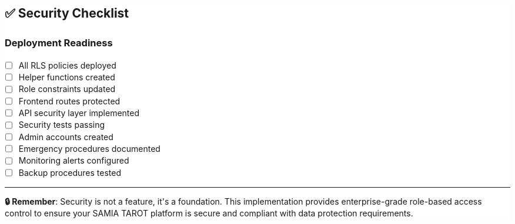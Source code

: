 ## ✅ Security Checklist

### Deployment Readiness
- [ ] All RLS policies deployed
- [ ] Helper functions created
- [ ] Role constraints updated
- [ ] Frontend routes protected
- [ ] API security layer implemented
- [ ] Security tests passing
- [ ] Admin accounts created
- [ ] Emergency procedures documented
- [ ] Monitoring alerts configured
- [ ] Backup procedures tested

---

**🔒 Remember**: Security is not a feature, it's a foundation. This implementation provides enterprise-grade role-based access control to ensure your SAMIA TAROT platform is secure and compliant with data protection requirements. 